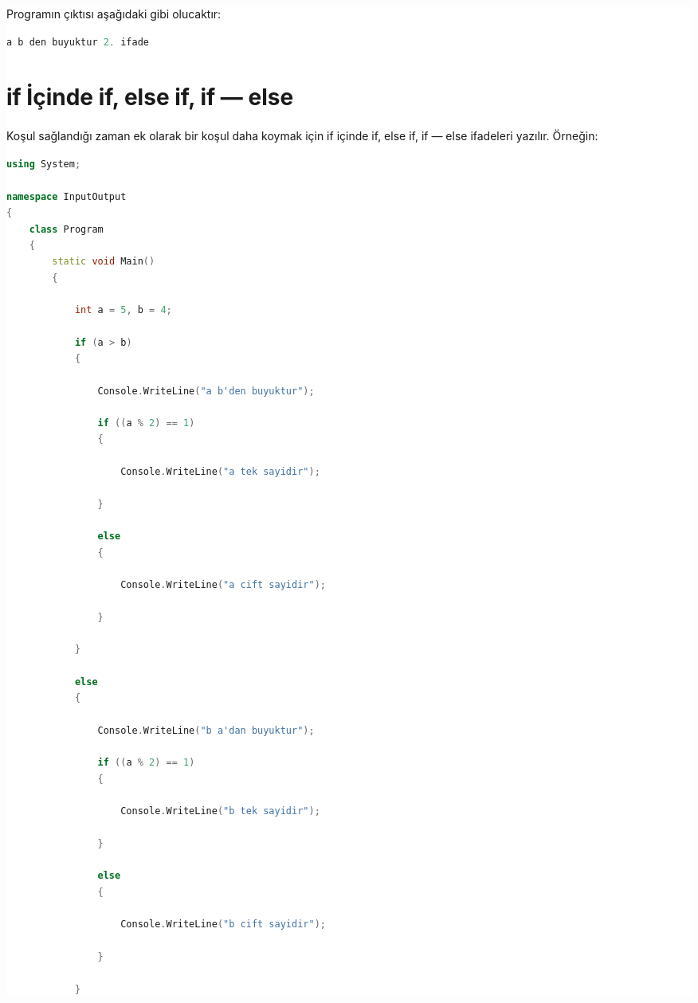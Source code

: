 Programın çıktısı aşağıdaki gibi olucaktır:

```cpp
a b den buyuktur 2. ifade
```

# if İçinde if, else if, if — else

Koşul sağlandığı zaman ek olarak bir koşul daha koymak için if içinde if, else if, if — else ifadeleri yazılır. Örneğin:

```cpp
using System;

namespace InputOutput
{
    class Program
    {
        static void Main()
        {

            int a = 5, b = 4;

            if (a > b)
            {

                Console.WriteLine("a b'den buyuktur");

                if ((a % 2) == 1)
                {

                    Console.WriteLine("a tek sayidir");

                }

                else
                {

                    Console.WriteLine("a cift sayidir");

                }

            }

            else
            {

                Console.WriteLine("b a'dan buyuktur");

                if ((a % 2) == 1)
                {

                    Console.WriteLine("b tek sayidir");

                }

                else
                {

                    Console.WriteLine("b cift sayidir");

                }

            }
```